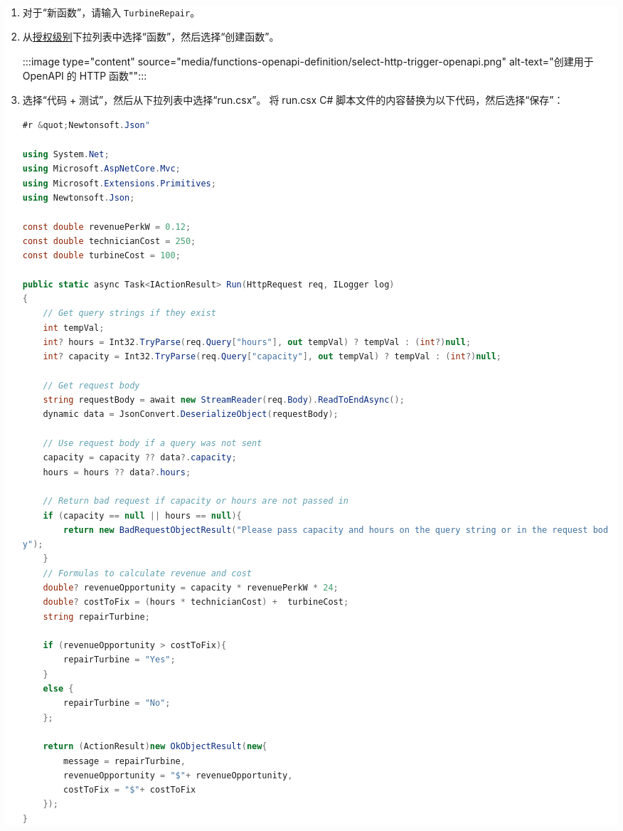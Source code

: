 1. 对于“新函数”，请输入 `TurbineRepair`。 

1. 从[授权级别](functions-bindings-http-webhook-trigger.md#http-auth)下拉列表中选择“函数”，然后选择“创建函数”。

    :::image type="content" source="media/functions-openapi-definition/select-http-trigger-openapi.png" alt-text="创建用于 OpenAPI 的 HTTP 函数&quot;":::

1. 选择“代码 + 测试”，然后从下拉列表中选择“run.csx”。 将 run.csx C# 脚本文件的内容替换为以下代码，然后选择“保存”：

    ```csharp
    #r &quot;Newtonsoft.Json"
    
    using System.Net;
    using Microsoft.AspNetCore.Mvc;
    using Microsoft.Extensions.Primitives;
    using Newtonsoft.Json;
    
    const double revenuePerkW = 0.12;
    const double technicianCost = 250;
    const double turbineCost = 100;
    
    public static async Task<IActionResult> Run(HttpRequest req, ILogger log)
    {
        // Get query strings if they exist
        int tempVal;
        int? hours = Int32.TryParse(req.Query["hours"], out tempVal) ? tempVal : (int?)null;
        int? capacity = Int32.TryParse(req.Query["capacity"], out tempVal) ? tempVal : (int?)null;
    
        // Get request body
        string requestBody = await new StreamReader(req.Body).ReadToEndAsync();
        dynamic data = JsonConvert.DeserializeObject(requestBody);
    
        // Use request body if a query was not sent
        capacity = capacity ?? data?.capacity;
        hours = hours ?? data?.hours;
    
        // Return bad request if capacity or hours are not passed in
        if (capacity == null || hours == null){
            return new BadRequestObjectResult("Please pass capacity and hours on the query string or in the request body");
        }
        // Formulas to calculate revenue and cost
        double? revenueOpportunity = capacity * revenuePerkW * 24;  
        double? costToFix = (hours * technicianCost) +  turbineCost;
        string repairTurbine;
    
        if (revenueOpportunity > costToFix){
            repairTurbine = "Yes";
        }
        else {
            repairTurbine = "No";
        };
    
        return (ActionResult)new OkObjectResult(new{
            message = repairTurbine,
            revenueOpportunity = "$"+ revenueOpportunity,
            costToFix = "$"+ costToFix
        });
    }
    ```

